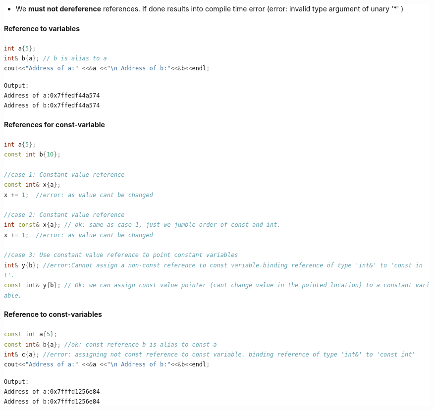 - We **must not dereference** references. If done results into compile time error (error: invalid type argument of unary '*' )

  

#### Reference to variables

```c++
int a{5};
int& b{a}; // b is alias to a
cout<<"Address of a:" <<&a <<"\n Address of b:"<<&b<<endl;
```

```
Output:
Address of a:0x7ffedf44a574 
Address of b:0x7ffedf44a574
```



#### References for const-variable 

```c++
int a{5};
const int b{10};

//case 1: Constant value reference
const int& x{a}; 
x += 1;  //error: as value cant be changed

//case 2: Constant value reference
int const& x{a}; // ok: same as case 1, just we jumble order of const and int. 
x += 1;  //error: as value cant be changed

//case 3: Use constant value reference to point constant variables
int& y{b}; //error:Cannot assign a non-const reference to const variable.binding reference of type 'int&' to 'const int'.
const int& y{b}; // Ok: we can assign const value pointer (cant change value in the pointed location) to a constant variable. 
```



#### Reference to const-variables

```c++
const int a{5};
const int& b{a}; //ok: const reference b is alias to const a
int& c{a}; //error: assigning not const reference to const variable. binding reference of type 'int&' to 'const int'
cout<<"Address of a:" <<&a <<"\n Address of b:"<<&b<<endl;
```

```
Output:
Address of a:0x7fffd1256e84
Address of b:0x7fffd1256e84
```

